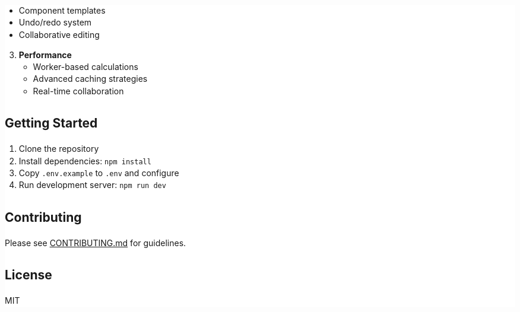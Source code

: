    - Component templates
   - Undo/redo system
   - Collaborative editing

3. **Performance**
   - Worker-based calculations
   - Advanced caching strategies
   - Real-time collaboration

## Getting Started

1. Clone the repository
2. Install dependencies: `npm install`
3. Copy `.env.example` to `.env` and configure
4. Run development server: `npm run dev`

## Contributing

Please see [CONTRIBUTING.md](CONTRIBUTING.md) for guidelines.

## License

MIT
